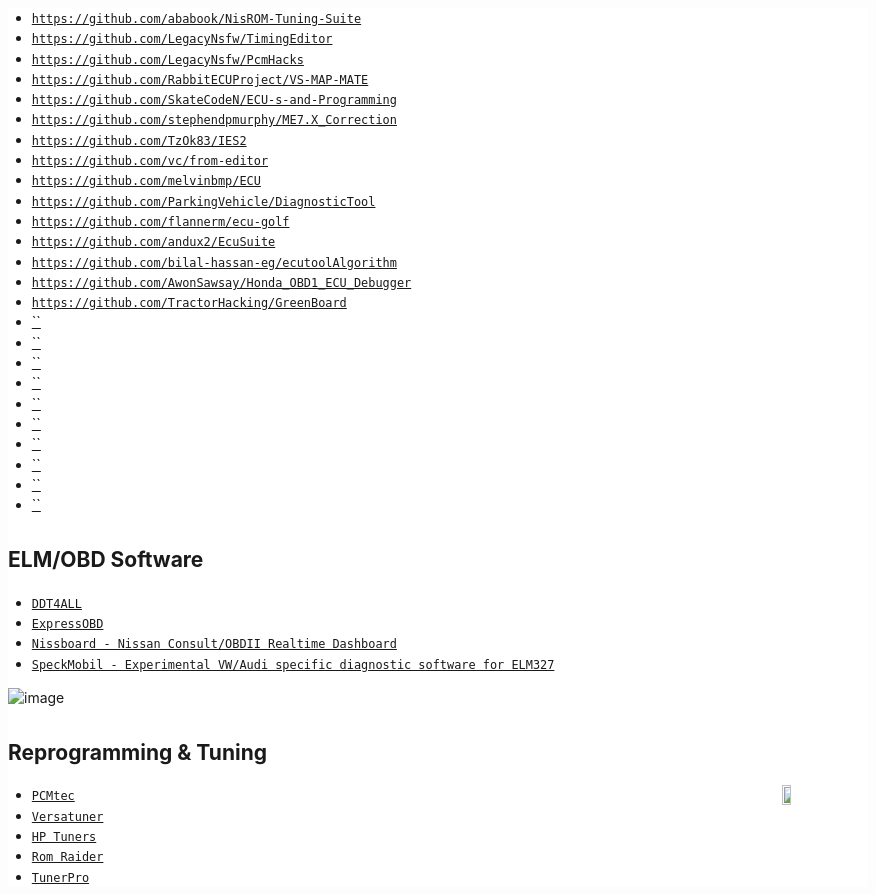    - [`https://github.com/ababook/NisROM-Tuning-Suite`](https://github.com/ababook/NisROM-Tuning-Suite)  
   - [`https://github.com/LegacyNsfw/TimingEditor`](https://github.com/LegacyNsfw/TimingEditor)  
   - [`https://github.com/LegacyNsfw/PcmHacks`](https://github.com/LegacyNsfw/PcmHacks)  
   - [`https://github.com/RabbitECUProject/VS-MAP-MATE`](https://github.com/RabbitECUProject/VS-MAP-MATE)  
   - [`https://github.com/SkateCodeN/ECU-s-and-Programming`](https://github.com/SkateCodeN/ECU-s-and-Programming)  
   - [`https://github.com/stephendpmurphy/ME7.X_Correction`](https://github.com/stephendpmurphy/ME7.X_Correction)  
   - [`https://github.com/TzOk83/IES2`](https://github.com/TzOk83/IES2)  
   - [`https://github.com/vc/from-editor`](https://github.com/vc/from-editor)  
   - [`https://github.com/melvinbmp/ECU`](https://github.com/melvinbmp/ECU)  
   - [`https://github.com/ParkingVehicle/DiagnosticTool`](https://github.com/ParkingVehicle/DiagnosticTool)  
   - [`https://github.com/flannerm/ecu-golf`](https://github.com/flannerm/ecu-golf)  
   - [`https://github.com/andux2/EcuSuite`](https://github.com/andux2/EcuSuite)  
   - [`https://github.com/bilal-hassan-eg/ecutoolAlgorithm`](https://github.com/bilal-hassan-eg/ecutoolAlgorithm)  
   - [`https://github.com/AwonSawsay/Honda_OBD1_ECU_Debugger`](https://github.com/AwonSawsay/Honda_OBD1_ECU_Debugger)  
   - [`https://github.com/TractorHacking/GreenBoard`](https://github.com/TractorHacking/GreenBoard)  
   - [``]()  
   - [``]()  
   - [``]()  
   - [``]()  
   - [``]()  
   - [``]()  
   - [``]()  
   - [``]()  
   - [``]()  
   - [``]()  
   
   
   
  ## ELM/OBD Software   
  - [`DDT4ALL`](https://github.com/cedricp/ddt4all)         
  - [`ExpressOBD`](https://github.com/jglim/ExpressOBD)    
  - [`Nissboard - Nissan Consult/OBDII Realtime Dashboard`](https://github.com/matiasmenares/Nissboard)    
  - [`SpeckMobil - Experimental VW/Audi specific diagnostic software for ELM327`](https://github.com/Boromatic/SpeckMobil)    
 
   ![image](https://user-images.githubusercontent.com/57064943/166515319-c82ae6c8-f252-46ad-a624-57331674d0cc.png)
   
   ## Reprogramming & Tuning  
   
 <img align="right" src="https://user-images.githubusercontent.com/57064943/160247672-f3568ee7-4d7b-428d-b914-4894a178538a.png" height="10%" width="10%" /> 
 
   - [`PCMtec`](https://pcmtec.com)  
   - [`Versatuner`](https://versatuner.com)    
   - [`HP Tuners`](https://hptuners.com)   
   - [`Rom Raider`](https://romraider.com)    
   - [`TunerPro`](https://tunerpro.com)  
   